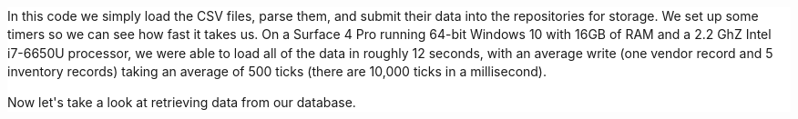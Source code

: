 In this code we simply load the CSV files, parse them, and submit their data into the repositories for storage. We set up some timers so we can see how fast it takes us. On a Surface 4 Pro running 64-bit Windows 10 with 16GB of RAM and a 2.2 GhZ Intel i7-6650U processor, we were able to load all of the data in roughly 12 seconds, with an average write (one vendor record and 5 inventory records) taking an average of 500 ticks (there are 10,000 ticks in a millisecond). 

Now let's take a look at retrieving data from our database.